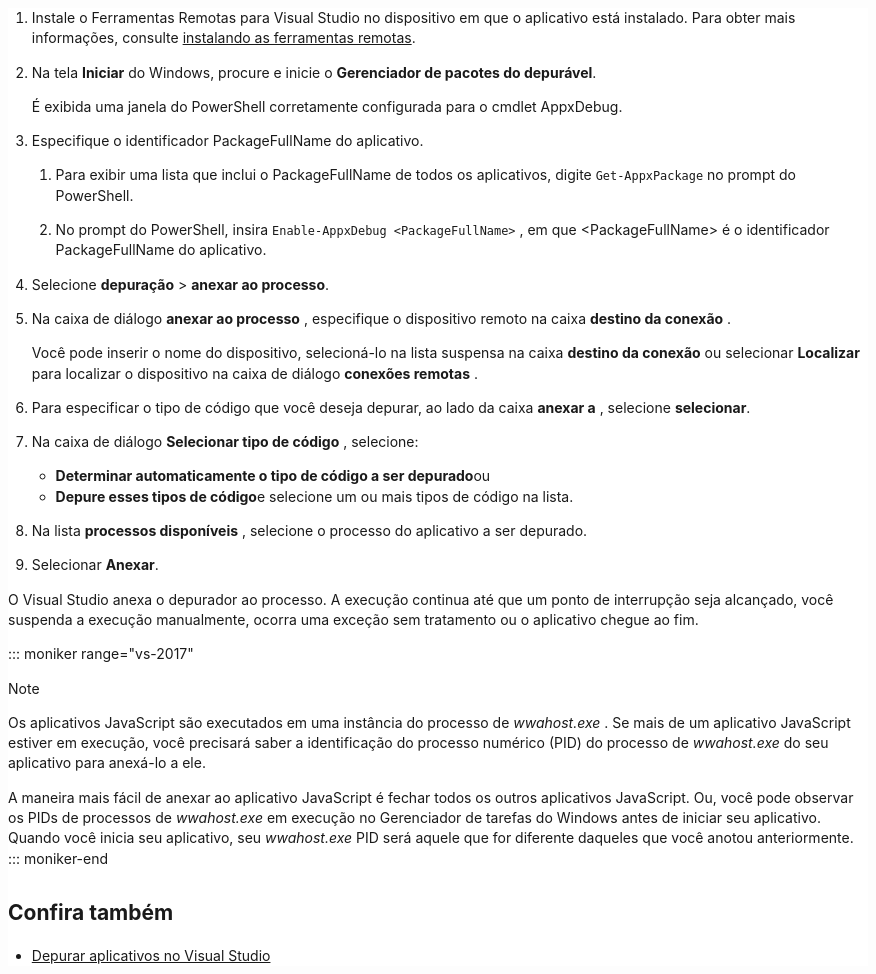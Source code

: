1. Instale o Ferramentas Remotas para Visual Studio no dispositivo em que o aplicativo está instalado. Para obter mais informações, consulte [instalando as ferramentas remotas](../debugger/remote-debugging.md).

1. Na tela **Iniciar** do Windows, procure e inicie o **Gerenciador de pacotes do depurável**.

   É exibida uma janela do PowerShell corretamente configurada para o cmdlet AppxDebug.

1. Especifique o identificador PackageFullName do aplicativo.

   1. Para exibir uma lista que inclui o PackageFullName de todos os aplicativos, digite `Get-AppxPackage` no prompt do PowerShell.

   1. No prompt do PowerShell, insira `Enable-AppxDebug <PackageFullName>` , em que \<PackageFullName> é o identificador PackageFullName do aplicativo.

1. Selecione **depuração**  >  **anexar ao processo**.

1. Na caixa de diálogo **anexar ao processo** , especifique o dispositivo remoto na caixa **destino da conexão** .

   Você pode inserir o nome do dispositivo, selecioná-lo na lista suspensa na caixa **destino da conexão** ou selecionar **Localizar** para localizar o dispositivo na caixa de diálogo **conexões remotas** .

1. Para especificar o tipo de código que você deseja depurar, ao lado da caixa **anexar a** , selecione **selecionar**.

1. Na caixa de diálogo **Selecionar tipo de código** , selecione:
   - **Determinar automaticamente o tipo de código a ser depurado**ou
   - **Depure esses tipos de código**e selecione um ou mais tipos de código na lista.

1. Na lista **processos disponíveis** , selecione o processo do aplicativo a ser depurado.

1. Selecionar **Anexar**.

 O Visual Studio anexa o depurador ao processo. A execução continua até que um ponto de interrupção seja alcançado, você suspenda a execução manualmente, ocorra uma exceção sem tratamento ou o aplicativo chegue ao fim.

::: moniker range="vs-2017"
> [!NOTE]
> Os aplicativos JavaScript são executados em uma instância do processo de *wwahost.exe* . Se mais de um aplicativo JavaScript estiver em execução, você precisará saber a identificação do processo numérico (PID) do processo de *wwahost.exe* do seu aplicativo para anexá-lo a ele.
>
> A maneira mais fácil de anexar ao aplicativo JavaScript é fechar todos os outros aplicativos JavaScript. Ou, você pode observar os PIDs de processos de *wwahost.exe* em execução no Gerenciador de tarefas do Windows antes de iniciar seu aplicativo. Quando você inicia seu aplicativo, seu *wwahost.exe* PID será aquele que for diferente daqueles que você anotou anteriormente.
::: moniker-end

## <a name="see-also"></a>Confira também

- [Depurar aplicativos no Visual Studio](../debugger/debugging-windows-store-and-windows-universal-apps.md)